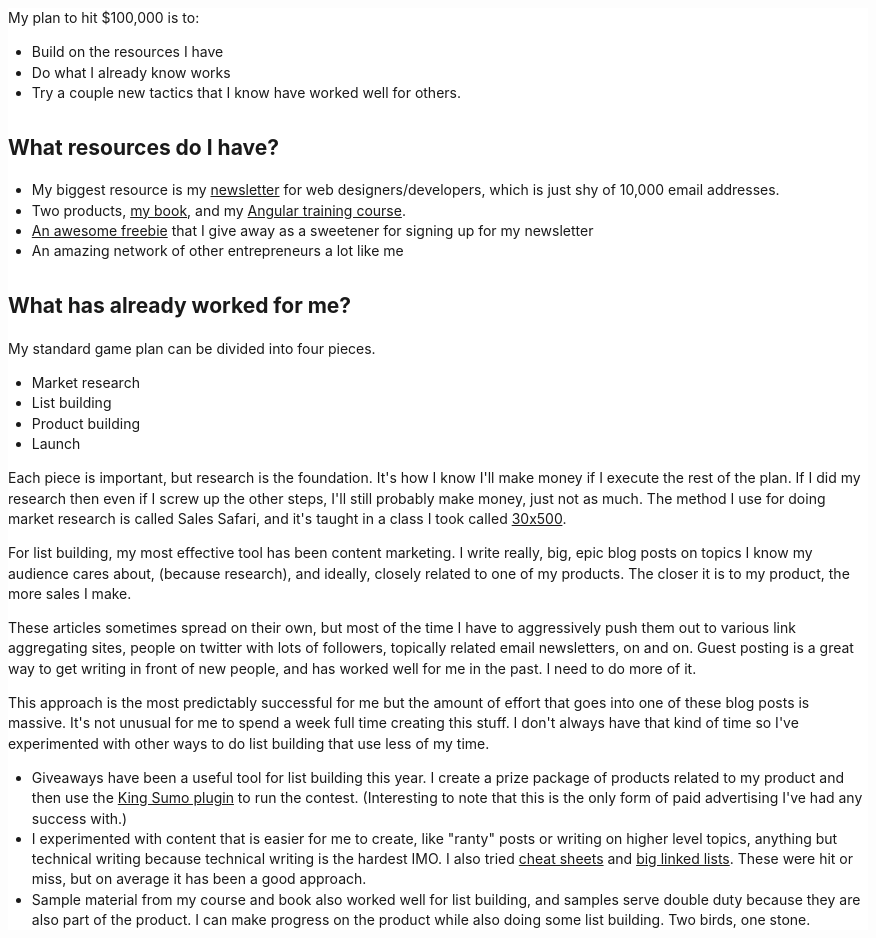 My plan to hit $100,000 is to:

* Build on the resources I have
* Do what I already know works
* Try a couple new tactics that I know have worked well for others.

What resources do I have?
------------------------------

* My biggest resource is my [newsletter](http://www.planningforaliens.com/the-invasion/) for web designers/developers, which is just shy of 10,000 email addresses.
* Two products, [my book](http://www.sketchingwithcss.com/), and my [Angular training course](http://training.planningforaliens.com/angular/).
* [An awesome freebie](http://www.sketchingwithcss.com/flexbox-tutorial/) that I give away as a sweetener for signing up for my newsletter
* An amazing network of other entrepreneurs a lot like me

What has already worked for me?
------------------------------

My standard game plan can be divided into four pieces.

* Market research
* List building
* Product building
* Launch

Each piece is important, but research is the foundation. It's how I know I'll make money if I execute the rest of the plan. If I did my research then even if I screw up the other steps, I'll still probably make money, just not as much. The method I use for doing market research is called Sales Safari, and it's taught in a class I took called [30x500](https://30x500.com/).

For list building, my most effective tool has been content marketing. I write really, big, epic blog posts on topics I know my audience cares about, (because research), and ideally, closely related to one of my products. The closer it is to my product, the more sales I make.

These articles sometimes spread on their own, but most of the time I have to aggressively push them out to various link aggregating sites, people on twitter with lots of followers, topically related email newsletters, on and on. Guest posting is a great way to get writing in front of new people, and has worked well for me in the past. I need to do more of it.

This approach is the most predictably successful for me but the amount of effort that goes into one of these blog posts is massive. It's not unusual for me to spend a week full time creating this stuff. I don't always have that kind of time so I've experimented with other ways to do list building that use less of my time.

* Giveaways have been a useful tool for list building this year. I create a prize package of products related to my product and then use the [King Sumo plugin](http://kingsumo.com/apps/giveaways/) to run the contest. (Interesting to note that this is the only form of paid advertising I've had any success with.)
* I experimented with content that is easier for me to create, like "ranty" posts or writing on higher level topics, anything but technical writing because technical writing is the hardest IMO. I also tried [cheat sheets](http://www.sketchingwithcss.com/samplechapter/cheatsheet.html) and [big linked lists](http://www.planningforaliens.com/angular/ginormous-unstoppable-angular-resource-list/). These were hit or miss, but on average it has been a good approach.
* Sample material from my course and book also worked well for list building, and samples serve double duty because they are also part of the product. I can make progress on the product while also doing some list building. Two birds, one stone.

